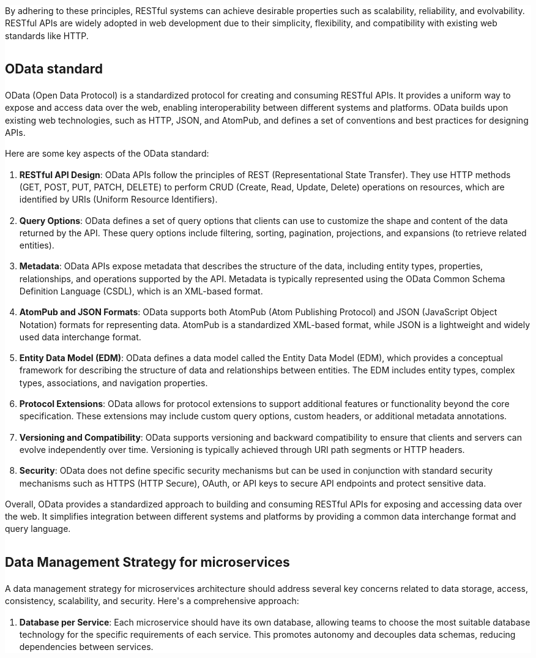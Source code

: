 By adhering to these principles, RESTful systems can achieve desirable properties such as scalability, reliability, and evolvability. RESTful APIs are widely adopted in web development due to their simplicity, flexibility, and compatibility with existing web standards like HTTP.

## OData standard

OData (Open Data Protocol) is a standardized protocol for creating and consuming RESTful APIs. It provides a uniform way to expose and access data over the web, enabling interoperability between different systems and platforms. OData builds upon existing web technologies, such as HTTP, JSON, and AtomPub, and defines a set of conventions and best practices for designing APIs.

Here are some key aspects of the OData standard:

1. **RESTful API Design**: OData APIs follow the principles of REST (Representational State Transfer). They use HTTP methods (GET, POST, PUT, PATCH, DELETE) to perform CRUD (Create, Read, Update, Delete) operations on resources, which are identified by URIs (Uniform Resource Identifiers).

2. **Query Options**: OData defines a set of query options that clients can use to customize the shape and content of the data returned by the API. These query options include filtering, sorting, pagination, projections, and expansions (to retrieve related entities).

3. **Metadata**: OData APIs expose metadata that describes the structure of the data, including entity types, properties, relationships, and operations supported by the API. Metadata is typically represented using the OData Common Schema Definition Language (CSDL), which is an XML-based format.

4. **AtomPub and JSON Formats**: OData supports both AtomPub (Atom Publishing Protocol) and JSON (JavaScript Object Notation) formats for representing data. AtomPub is a standardized XML-based format, while JSON is a lightweight and widely used data interchange format.

5. **Entity Data Model (EDM)**: OData defines a data model called the Entity Data Model (EDM), which provides a conceptual framework for describing the structure of data and relationships between entities. The EDM includes entity types, complex types, associations, and navigation properties.

6. **Protocol Extensions**: OData allows for protocol extensions to support additional features or functionality beyond the core specification. These extensions may include custom query options, custom headers, or additional metadata annotations.

7. **Versioning and Compatibility**: OData supports versioning and backward compatibility to ensure that clients and servers can evolve independently over time. Versioning is typically achieved through URI path segments or HTTP headers.

8. **Security**: OData does not define specific security mechanisms but can be used in conjunction with standard security mechanisms such as HTTPS (HTTP Secure), OAuth, or API keys to secure API endpoints and protect sensitive data.

Overall, OData provides a standardized approach to building and consuming RESTful APIs for exposing and accessing data over the web. It simplifies integration between different systems and platforms by providing a common data interchange format and query language.

## Data Management Strategy for microservices

A data management strategy for microservices architecture should address several key concerns related to data storage, access, consistency, scalability, and security. Here's a comprehensive approach:

1. **Database per Service**: Each microservice should have its own database, allowing teams to choose the most suitable database technology for the specific requirements of each service. This promotes autonomy and decouples data schemas, reducing dependencies between services.
